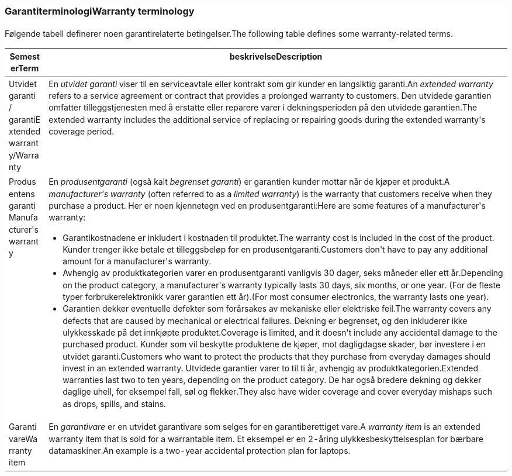 ### <a name="warranty-terminology"></a><span data-ttu-id="6e1e9-123">Garantiterminologi</span><span class="sxs-lookup"><span data-stu-id="6e1e9-123">Warranty terminology</span></span>

<span data-ttu-id="6e1e9-124">Følgende tabell definerer noen garantirelaterte betingelser.</span><span class="sxs-lookup"><span data-stu-id="6e1e9-124">The following table defines some warranty-related terms.</span></span>

| <span data-ttu-id="6e1e9-125">Semester</span><span class="sxs-lookup"><span data-stu-id="6e1e9-125">Term</span></span> | <span data-ttu-id="6e1e9-126">beskrivelse</span><span class="sxs-lookup"><span data-stu-id="6e1e9-126">Description</span></span> |
|------------------------------|--------------|
| <span data-ttu-id="6e1e9-127">Utvidet garanti / garanti</span><span class="sxs-lookup"><span data-stu-id="6e1e9-127">Extended warranty/Warranty</span></span> | <span data-ttu-id="6e1e9-128">En *utvidet garanti* viser til en serviceavtale eller kontrakt som gir kunder en langsiktig garanti.</span><span class="sxs-lookup"><span data-stu-id="6e1e9-128">An *extended warranty* refers to a service agreement or contract that provides a prolonged warranty to customers.</span></span> <span data-ttu-id="6e1e9-129">Den utvidede garantien omfatter tilleggstjenesten med å erstatte eller reparere varer i dekningsperioden på den utvidede garantien.</span><span class="sxs-lookup"><span data-stu-id="6e1e9-129">The extended warranty includes the additional service of replacing or repairing goods during the extended warranty's coverage period.</span></span> |
| <span data-ttu-id="6e1e9-130">Produsentens garanti</span><span class="sxs-lookup"><span data-stu-id="6e1e9-130">Manufacturer's warranty</span></span> | <span data-ttu-id="6e1e9-131">En *produsentgaranti* (også kalt *begrenset garanti*) er garantien kunder mottar når de kjøper et produkt.</span><span class="sxs-lookup"><span data-stu-id="6e1e9-131">A *manufacturer's warranty* (often referred to as a *limited warranty*) is the warranty that customers receive when they purchase a product.</span></span> <span data-ttu-id="6e1e9-132">Her er noen kjennetegn ved en produsentgaranti:</span><span class="sxs-lookup"><span data-stu-id="6e1e9-132">Here are some features of a manufacturer's warranty:</span></span><ul><li><span data-ttu-id="6e1e9-133">Garantikostnadene er inkludert i kostnaden til produktet.</span><span class="sxs-lookup"><span data-stu-id="6e1e9-133">The warranty cost is included in the cost of the product.</span></span> <span data-ttu-id="6e1e9-134">Kunder trenger ikke betale et tilleggsbeløp for en produsentgaranti.</span><span class="sxs-lookup"><span data-stu-id="6e1e9-134">Customers don't have to pay any additional amount for a manufacturer's warranty.</span></span></li><li><span data-ttu-id="6e1e9-135">Avhengig av produktkategorien varer en produsentgaranti vanligvis 30 dager, seks måneder eller ett år.</span><span class="sxs-lookup"><span data-stu-id="6e1e9-135">Depending on the product category, a manufacturer's warranty typically lasts 30 days, six months, or one year.</span></span> <span data-ttu-id="6e1e9-136">(For de fleste typer forbrukerelektronikk varer garantien ett år).</span><span class="sxs-lookup"><span data-stu-id="6e1e9-136">(For most consumer electronics, the warranty lasts one year).</span></span></li><li><span data-ttu-id="6e1e9-137">Garantien dekker eventuelle defekter som forårsakes av mekaniske eller elektriske feil.</span><span class="sxs-lookup"><span data-stu-id="6e1e9-137">The warranty covers any defects that are caused by mechanical or electrical failures.</span></span> <span data-ttu-id="6e1e9-138">Dekning er begrenset, og den inkluderer ikke ulykkesskade på det innkjøpte produktet.</span><span class="sxs-lookup"><span data-stu-id="6e1e9-138">Coverage is limited, and it doesn't include any accidental damage to the purchased product.</span></span> <span data-ttu-id="6e1e9-139">Kunder som vil beskytte produktene de kjøper, mot dagligdagse skader, bør investere i en utvidet garanti.</span><span class="sxs-lookup"><span data-stu-id="6e1e9-139">Customers who want to protect the products that they purchase from everyday damages should invest in an extended warranty.</span></span> <span data-ttu-id="6e1e9-140">Utvidede garantier varer to til ti år, avhengig av produktkategorien.</span><span class="sxs-lookup"><span data-stu-id="6e1e9-140">Extended warranties last two to ten years, depending on the product category.</span></span> <span data-ttu-id="6e1e9-141">De har også bredere dekning og dekker daglige uhell, for eksempel fall, søl og flekker.</span><span class="sxs-lookup"><span data-stu-id="6e1e9-141">They also have wider coverage and cover everyday mishaps such as drops, spills, and stains.</span></span></li></ul> |
| <span data-ttu-id="6e1e9-142">Garantivare</span><span class="sxs-lookup"><span data-stu-id="6e1e9-142">Warranty item</span></span> | <span data-ttu-id="6e1e9-143">En *garantivare* er en utvidet garantivare som selges for en garantiberettiget vare.</span><span class="sxs-lookup"><span data-stu-id="6e1e9-143">A *warranty item* is an extended warranty item that is sold for a warrantable item.</span></span> <span data-ttu-id="6e1e9-144">Et eksempel er en 2-åring ulykkesbeskyttelsesplan for bærbare datamaskiner.</span><span class="sxs-lookup"><span data-stu-id="6e1e9-144">An example is a two-year accidental protection plan for laptops.</span></span> |